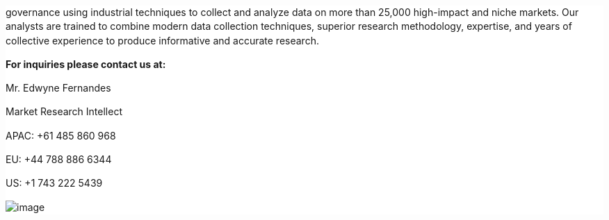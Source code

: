 governance using industrial techniques to collect and analyze data on more than 25,000 high-impact and niche markets. Our analysts are trained to combine modern data collection techniques, superior research methodology, expertise, and years of collective experience to produce informative and accurate research.</span></p><p><strong>For inquiries please contact us at:</strong></p><p>Mr. Edwyne Fernandes</p><p>Market Research Intellect</p><p>APAC: +61 485 860 968</p><p>EU: +44 788 886 6344</p><p>US: +1 743 222 5439</p>
![image](https://github.com/user-attachments/assets/4980f79f-de0f-4ae8-8b61-29bf1864c742)
